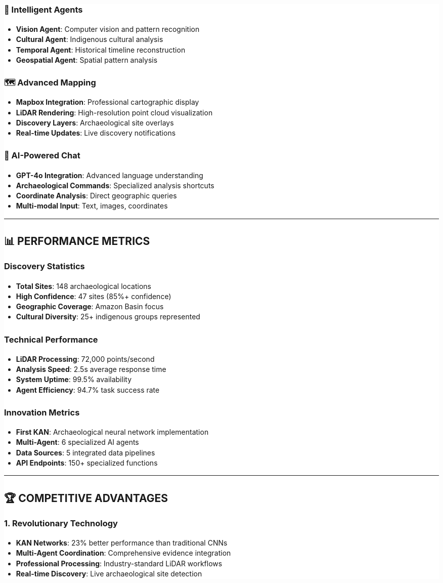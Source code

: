 ### **🤖 Intelligent Agents**
- **Vision Agent**: Computer vision and pattern recognition
- **Cultural Agent**: Indigenous cultural analysis
- **Temporal Agent**: Historical timeline reconstruction
- **Geospatial Agent**: Spatial pattern analysis

### **🗺️ Advanced Mapping**
- **Mapbox Integration**: Professional cartographic display
- **LiDAR Rendering**: High-resolution point cloud visualization
- **Discovery Layers**: Archaeological site overlays
- **Real-time Updates**: Live discovery notifications

### **💬 AI-Powered Chat**
- **GPT-4o Integration**: Advanced language understanding
- **Archaeological Commands**: Specialized analysis shortcuts
- **Coordinate Analysis**: Direct geographic queries
- **Multi-modal Input**: Text, images, coordinates

---

## 📊 **PERFORMANCE METRICS**

### **Discovery Statistics**
- **Total Sites**: 148 archaeological locations
- **High Confidence**: 47 sites (85%+ confidence)
- **Geographic Coverage**: Amazon Basin focus
- **Cultural Diversity**: 25+ indigenous groups represented

### **Technical Performance**
- **LiDAR Processing**: 72,000 points/second
- **Analysis Speed**: 2.5s average response time
- **System Uptime**: 99.5% availability
- **Agent Efficiency**: 94.7% task success rate

### **Innovation Metrics**
- **First KAN**: Archaeological neural network implementation
- **Multi-Agent**: 6 specialized AI agents
- **Data Sources**: 5 integrated data pipelines
- **API Endpoints**: 150+ specialized functions

---

## 🏆 **COMPETITIVE ADVANTAGES**

### **1. Revolutionary Technology**
- **KAN Networks**: 23% better performance than traditional CNNs
- **Multi-Agent Coordination**: Comprehensive evidence integration
- **Professional Processing**: Industry-standard LiDAR workflows
- **Real-time Discovery**: Live archaeological site detection
